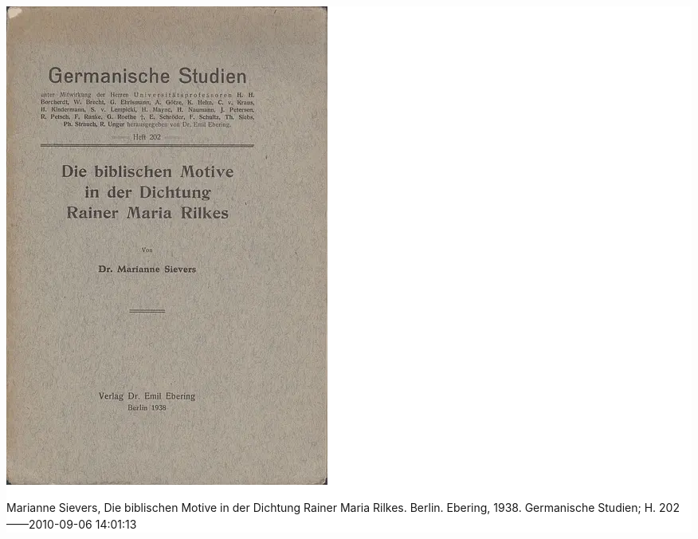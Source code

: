 ![](./photo/p620036623.webp)

Marianne Sievers, Die biblischen Motive in der Dichtung Rainer Maria Rilkes. Berlin. Ebering, 1938. Germanische Studien; H. 202  
——2010-09-06 14:01:13 
